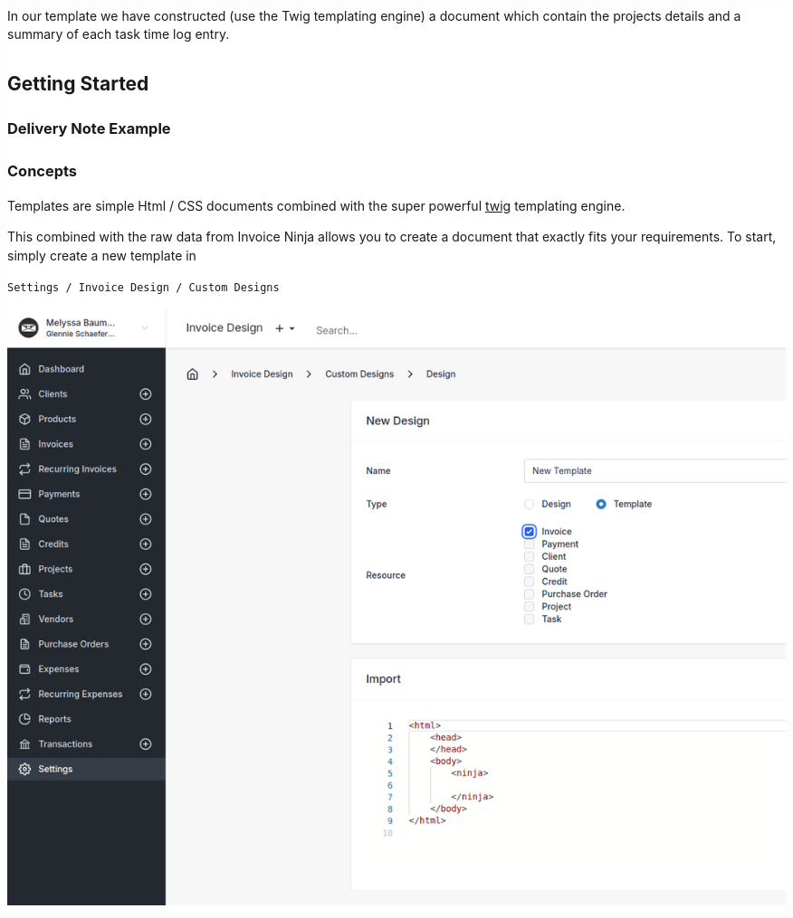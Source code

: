 In our template we have constructed (use the Twig templating engine) a document which contain the projects details and a summary of each task time log entry.

## Getting Started

### Delivery Note Example

<div class="video_container">
<iframe class="video" src="https://www.youtube.com/embed/kfG5vvcbYes" title="YouTube video player" frameborder="0" allow="accelerometer; autoplay; clipboard-write; encrypted-media; gyroscope; picture-in-picture" allowfullscreen></iframe>
</div>

### Concepts

Templates are simple Html / CSS documents combined with the super powerful [twig](https://twig.symfony.com/) templating engine.

This combined with the raw data from Invoice Ninja allows you to create a document that exactly fits your requirements. To start, simply create a new template in

```bash
Settings / Invoice Design / Custom Designs
```

![alt text](/assets/images/templates/template_starter_1.png "Creating a new template")
